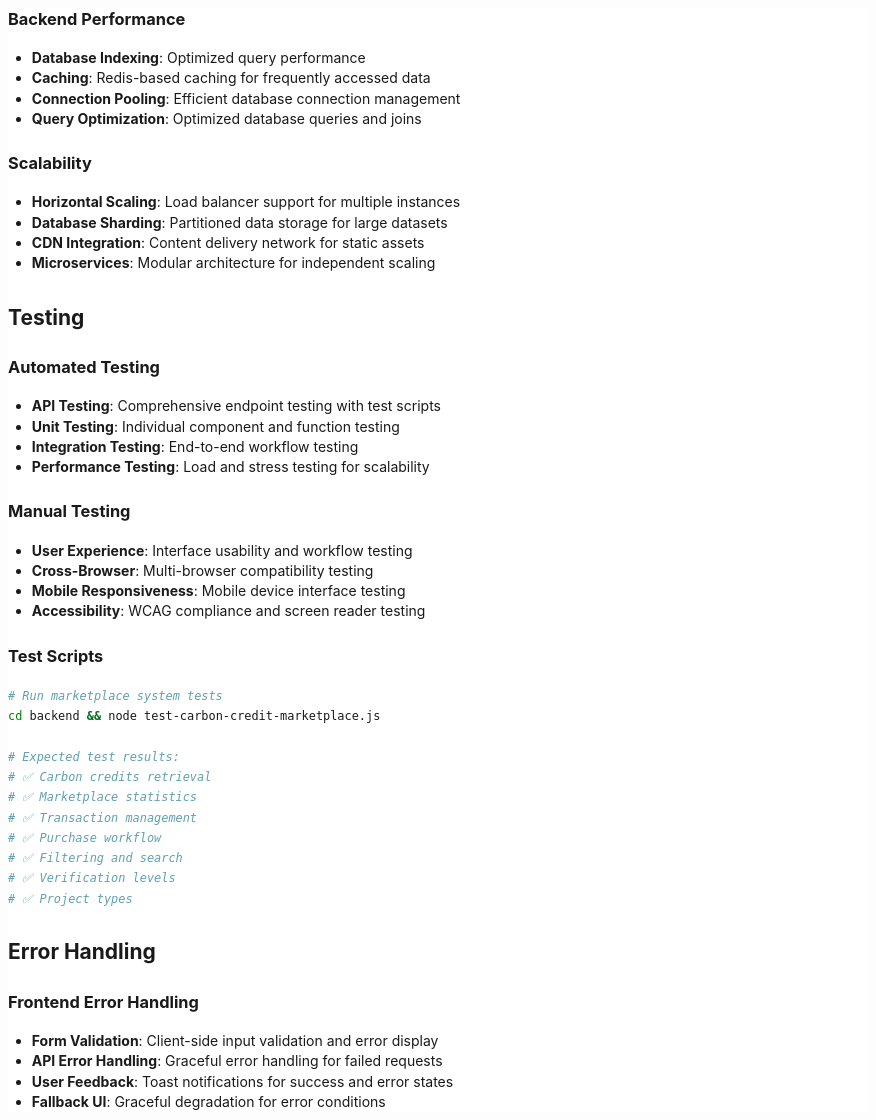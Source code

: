 ### Backend Performance
- **Database Indexing**: Optimized query performance
- **Caching**: Redis-based caching for frequently accessed data
- **Connection Pooling**: Efficient database connection management
- **Query Optimization**: Optimized database queries and joins

### Scalability
- **Horizontal Scaling**: Load balancer support for multiple instances
- **Database Sharding**: Partitioned data storage for large datasets
- **CDN Integration**: Content delivery network for static assets
- **Microservices**: Modular architecture for independent scaling

## Testing

### Automated Testing
- **API Testing**: Comprehensive endpoint testing with test scripts
- **Unit Testing**: Individual component and function testing
- **Integration Testing**: End-to-end workflow testing
- **Performance Testing**: Load and stress testing for scalability

### Manual Testing
- **User Experience**: Interface usability and workflow testing
- **Cross-Browser**: Multi-browser compatibility testing
- **Mobile Responsiveness**: Mobile device interface testing
- **Accessibility**: WCAG compliance and screen reader testing

### Test Scripts
```bash
# Run marketplace system tests
cd backend && node test-carbon-credit-marketplace.js

# Expected test results:
# ✅ Carbon credits retrieval
# ✅ Marketplace statistics
# ✅ Transaction management
# ✅ Purchase workflow
# ✅ Filtering and search
# ✅ Verification levels
# ✅ Project types
```

## Error Handling

### Frontend Error Handling
- **Form Validation**: Client-side input validation and error display
- **API Error Handling**: Graceful error handling for failed requests
- **User Feedback**: Toast notifications for success and error states
- **Fallback UI**: Graceful degradation for error conditions
